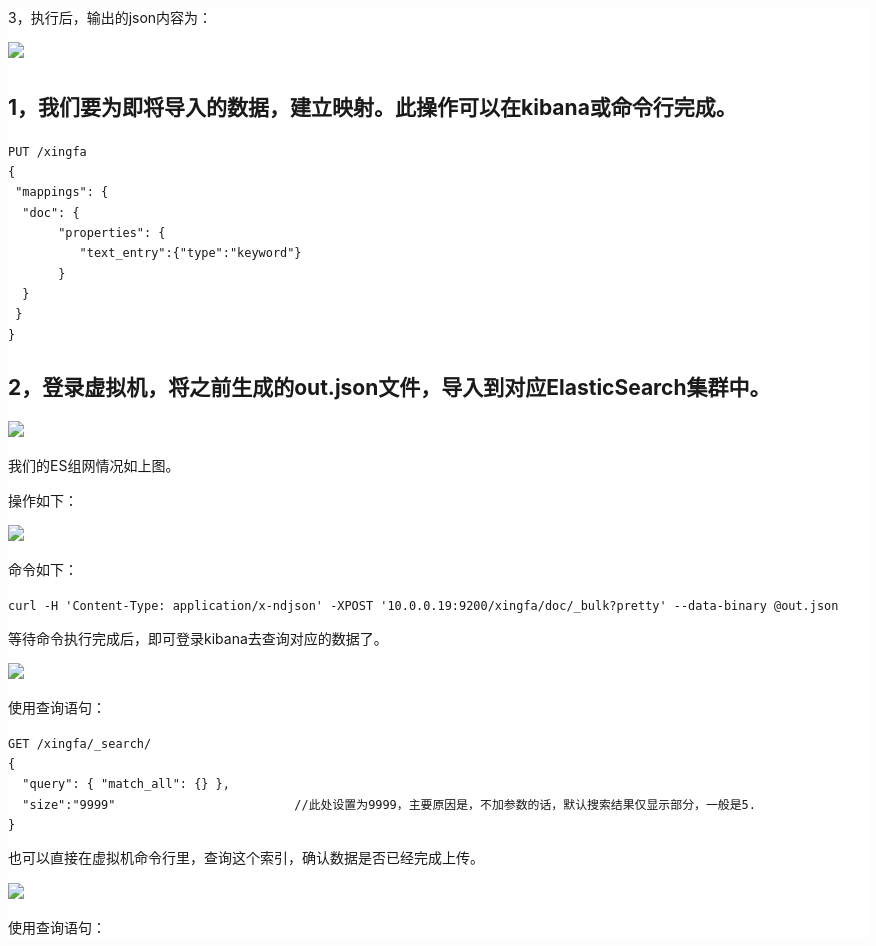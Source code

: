3，执行后，输出的json内容为：

![](https://ask.qcloudimg.com/http-save/7774611/cstnnelanl.png)

## 1，我们要为即将导入的数据，建立映射。此操作可以在kibana或命令行完成。

```
PUT /xingfa
{
 "mappings": {
  "doc": {
       "properties": {
          "text_entry":{"type":"keyword"}
       }  
  }
 }
}
```

## 2，登录虚拟机，将之前生成的out.json文件，导入到对应ElasticSearch集群中。

![](https://ask.qcloudimg.com/http-save/7774611/5zhzisdhjz.png)

我们的ES组网情况如上图。

操作如下：

![](https://ask.qcloudimg.com/http-save/7774611/w7yhnkvnxy.png)

命令如下：

```
curl -H 'Content-Type: application/x-ndjson' -XPOST '10.0.0.19:9200/xingfa/doc/_bulk?pretty' --data-binary @out.json
```

等待命令执行完成后，即可登录kibana去查询对应的数据了。

![](https://ask.qcloudimg.com/http-save/7774611/fxneg9sl3a.png)

使用查询语句：

```
GET /xingfa/_search/
{
  "query": { "match_all": {} },
  "size":"9999"                         //此处设置为9999，主要原因是，不加参数的话，默认搜索结果仅显示部分，一般是5.
}
```

也可以直接在虚拟机命令行里，查询这个索引，确认数据是否已经完成上传。

![](https://ask.qcloudimg.com/http-save/7774611/wy2t4hkfx4.png)

使用查询语句：
